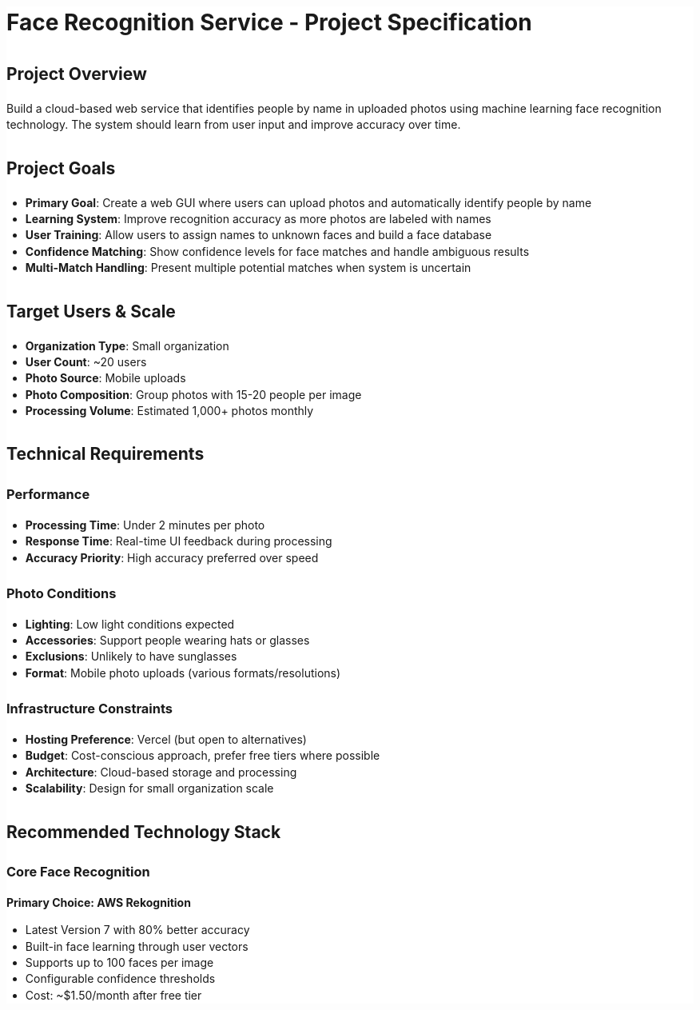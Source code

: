 # Face Recognition Service - Project Specification

## Project Overview

Build a cloud-based web service that identifies people by name in uploaded photos using machine learning face recognition technology. The system should learn from user input and improve accuracy over time.

## Project Goals

- **Primary Goal**: Create a web GUI where users can upload photos and automatically identify people by name
- **Learning System**: Improve recognition accuracy as more photos are labeled with names
- **User Training**: Allow users to assign names to unknown faces and build a face database
- **Confidence Matching**: Show confidence levels for face matches and handle ambiguous results
- **Multi-Match Handling**: Present multiple potential matches when system is uncertain

## Target Users & Scale

- **Organization Type**: Small organization
- **User Count**: ~20 users
- **Photo Source**: Mobile uploads
- **Photo Composition**: Group photos with 15-20 people per image
- **Processing Volume**: Estimated 1,000+ photos monthly

## Technical Requirements

### Performance
- **Processing Time**: Under 2 minutes per photo
- **Response Time**: Real-time UI feedback during processing
- **Accuracy Priority**: High accuracy preferred over speed

### Photo Conditions
- **Lighting**: Low light conditions expected
- **Accessories**: Support people wearing hats or glasses
- **Exclusions**: Unlikely to have sunglasses
- **Format**: Mobile photo uploads (various formats/resolutions)

### Infrastructure Constraints
- **Hosting Preference**: Vercel (but open to alternatives)
- **Budget**: Cost-conscious approach, prefer free tiers where possible
- **Architecture**: Cloud-based storage and processing
- **Scalability**: Design for small organization scale

## Recommended Technology Stack

### Core Face Recognition
**Primary Choice: AWS Rekognition**
- Latest Version 7 with 80% better accuracy
- Built-in face learning through user vectors
- Supports up to 100 faces per image
- Configurable confidence thresholds
- Cost: ~$1.50/month after free tier
